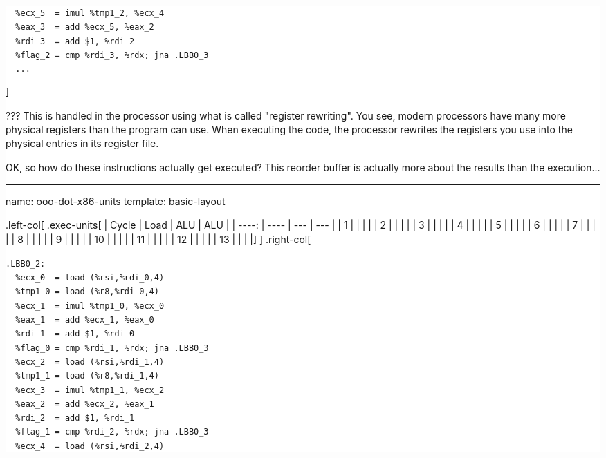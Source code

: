 ```
  %ecx_5  = imul %tmp1_2, %ecx_4
  %eax_3  = add %ecx_5, %eax_2
  %rdi_3  = add $1, %rdi_2
  %flag_2 = cmp %rdi_3, %rdx; jna .LBB0_3
  ...

```
]

???
This is handled in the processor using what is called "register rewriting". You
see, modern processors have many more physical registers than the program can
use. When executing the code, the processor rewrites the registers you use into
the physical entries in its register file.

OK, so how do these instructions actually get executed? This reorder buffer is
actually more about the results than the execution...

---
name: ooo-dot-x86-units
template: basic-layout

.left-col[
.exec-units[
| Cycle | Load | ALU | ALU |
| ----: | ---- | --- | --- |
| 1     |      |     |     |
| 2     |      |     |     |
| 3     |      |     |     |
| 4     |      |     |     |
| 5     |      |     |     |
| 6     |      |     |     |
| 7     |      |     |     |
| 8     |      |     |     |
| 9     |      |     |     |
| 10    |      |     |     |
| 11    |      |     |     |
| 12    |      |     |     |
| 13    |      |     |     |]
]
.right-col[
```
.LBB0_2:
  %ecx_0  = load (%rsi,%rdi_0,4)
  %tmp1_0 = load (%r8,%rdi_0,4)
  %ecx_1  = imul %tmp1_0, %ecx_0
  %eax_1  = add %ecx_1, %eax_0
  %rdi_1  = add $1, %rdi_0
  %flag_0 = cmp %rdi_1, %rdx; jna .LBB0_3
  %ecx_2  = load (%rsi,%rdi_1,4)
  %tmp1_1 = load (%r8,%rdi_1,4)
  %ecx_3  = imul %tmp1_1, %ecx_2
  %eax_2  = add %ecx_2, %eax_1
  %rdi_2  = add $1, %rdi_1
  %flag_1 = cmp %rdi_2, %rdx; jna .LBB0_3
  %ecx_4  = load (%rsi,%rdi_2,4)
```